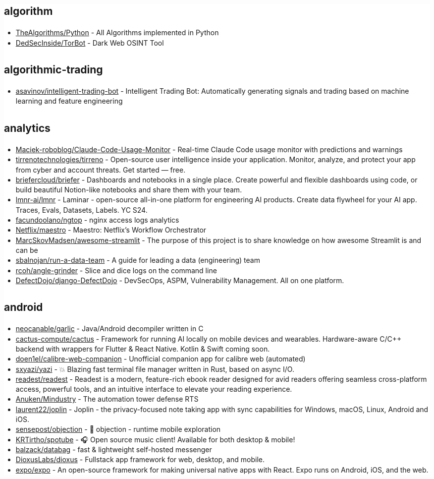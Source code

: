## algorithm 

- [TheAlgorithms/Python](https://github.com/TheAlgorithms/Python) - All Algorithms implemented in Python
- [DedSecInside/TorBot](https://github.com/DedSecInside/TorBot) - Dark Web OSINT Tool

## algorithmic-trading 

- [asavinov/intelligent-trading-bot](https://github.com/asavinov/intelligent-trading-bot) - Intelligent Trading Bot: Automatically generating signals and trading based on machine learning and feature engineering

## analytics 

- [Maciek-roboblog/Claude-Code-Usage-Monitor](https://github.com/Maciek-roboblog/Claude-Code-Usage-Monitor) - Real-time Claude Code usage monitor with predictions and warnings
- [tirrenotechnologies/tirreno](https://github.com/tirrenotechnologies/tirreno) - Open-source user intelligence inside your application. Monitor, analyze, and protect your app from cyber and account threats. Get started — free.
- [briefercloud/briefer](https://github.com/briefercloud/briefer) - Dashboards and notebooks in a single place. Create powerful and flexible dashboards using code, or build beautiful Notion-like notebooks and share them with your team.
- [lmnr-ai/lmnr](https://github.com/lmnr-ai/lmnr) - Laminar - open-source all-in-one platform for engineering AI products. Create data flywheel for your AI app. Traces, Evals, Datasets, Labels. YC S24.
- [facundoolano/ngtop](https://github.com/facundoolano/ngtop) - nginx access logs analytics
- [Netflix/maestro](https://github.com/Netflix/maestro) - Maestro: Netflix’s Workflow Orchestrator
- [MarcSkovMadsen/awesome-streamlit](https://github.com/MarcSkovMadsen/awesome-streamlit) - The purpose of this project is to share knowledge on how awesome Streamlit is and can be
- [sbalnojan/run-a-data-team](https://github.com/sbalnojan/run-a-data-team) - A guide for leading a data (engineering) team
- [rcoh/angle-grinder](https://github.com/rcoh/angle-grinder) - Slice and dice logs on the command line
- [DefectDojo/django-DefectDojo](https://github.com/DefectDojo/django-DefectDojo) - DevSecOps, ASPM, Vulnerability Management. All on one platform.

## android 

- [neocanable/garlic](https://github.com/neocanable/garlic) - Java/Android decompiler written in C
- [cactus-compute/cactus](https://github.com/cactus-compute/cactus) - Framework for running AI locally on mobile devices and wearables. Hardware-aware C/C++ backend with wrappers for Flutter & React Native. Kotlin & Swift coming soon.
- [doen1el/calibre-web-companion](https://github.com/doen1el/calibre-web-companion) - Unofficial companion app for calibre web (automated)
- [sxyazi/yazi](https://github.com/sxyazi/yazi) - 💥 Blazing fast terminal file manager written in Rust, based on async I/O.
- [readest/readest](https://github.com/readest/readest) - Readest is a modern, feature-rich ebook reader designed for avid readers offering seamless cross-platform access, powerful tools, and an intuitive interface to elevate your reading experience.
- [Anuken/Mindustry](https://github.com/Anuken/Mindustry) - The automation tower defense RTS
- [laurent22/joplin](https://github.com/laurent22/joplin) - Joplin - the privacy-focused note taking app with sync capabilities for Windows, macOS, Linux, Android and iOS.
- [sensepost/objection](https://github.com/sensepost/objection) - 📱 objection - runtime mobile exploration
- [KRTirtho/spotube](https://github.com/KRTirtho/spotube) - 🎧 Open source music client! Available for both desktop & mobile!
- [balzack/databag](https://github.com/balzack/databag) - fast & lightweight self-hosted messenger
- [DioxusLabs/dioxus](https://github.com/DioxusLabs/dioxus) - Fullstack app framework for web, desktop, and mobile.
- [expo/expo](https://github.com/expo/expo) - An open-source framework for making universal native apps with React. Expo runs on Android, iOS, and the web.